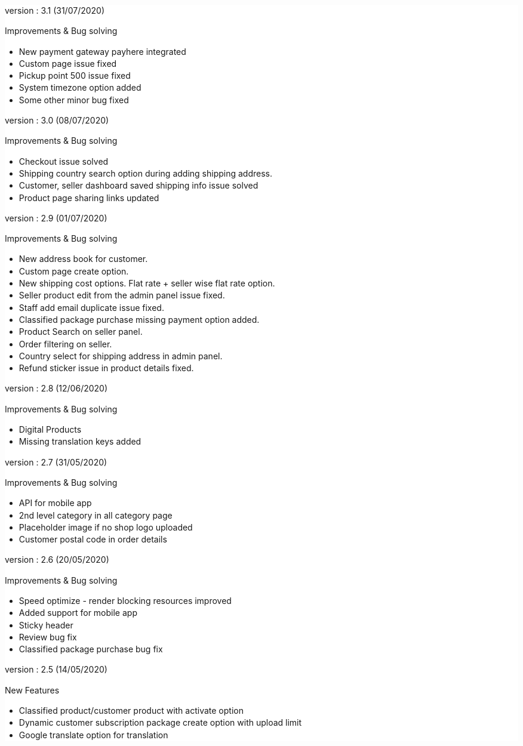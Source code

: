 version : 3.1 (31/07/2020)

Improvements & Bug solving
- New payment gateway payhere integrated
- Custom page issue fixed
- Pickup point 500 issue fixed
- System timezone option added
- Some other minor bug fixed

version : 3.0 (08/07/2020)

Improvements & Bug solving
- Checkout issue solved
- Shipping country search option during adding shipping address.
- Customer, seller dashboard saved shipping info issue solved
- Product page sharing links updated

version : 2.9 (01/07/2020)

Improvements & Bug solving
- New address book for customer.
- Custom page create option.
- New shipping cost options. Flat rate + seller wise flat rate option.
- Seller product edit from the admin panel issue fixed.
- Staff add email duplicate issue fixed.
- Classified package purchase missing payment option added.
- Product Search on seller panel.
- Order filtering on seller.
- Country select for shipping address in admin panel.
- Refund sticker issue in product details fixed.

version : 2.8 (12/06/2020)

Improvements & Bug solving
- Digital Products
- Missing translation keys added

version : 2.7 (31/05/2020)

Improvements & Bug solving
- API for mobile app
- 2nd level category in all category page 
- Placeholder image if no shop logo uploaded
- Customer postal code in order details

version : 2.6 (20/05/2020)

Improvements & Bug solving
- Speed optimize - render blocking resources improved
- Added support for mobile app
- Sticky header
- Review bug fix
- Classified package purchase bug fix

version : 2.5 (14/05/2020)

New Features
- Classified product/customer product with activate option
- Dynamic customer subscription package create option with upload limit
- Google translate option for translation
